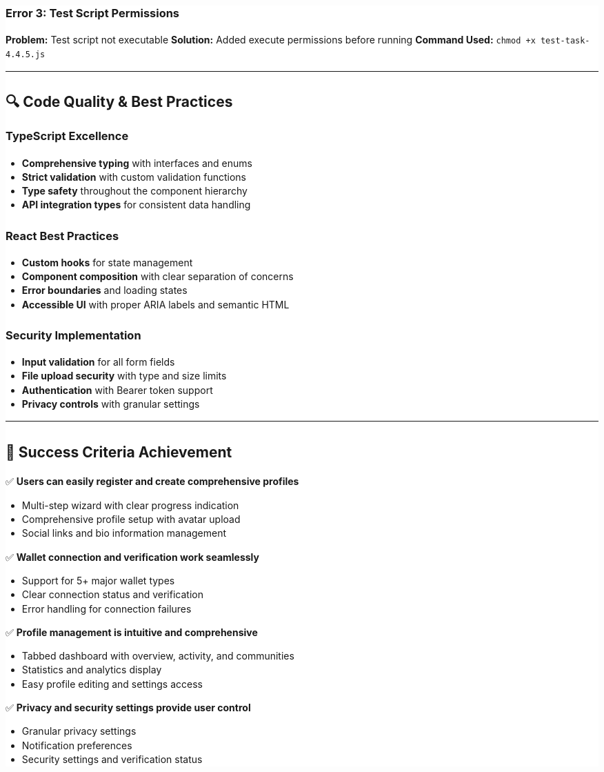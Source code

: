 ### **Error 3: Test Script Permissions**
**Problem:** Test script not executable
**Solution:** Added execute permissions before running
**Command Used:** `chmod +x test-task-4.4.5.js`

---

## 🔍 Code Quality & Best Practices

### **TypeScript Excellence**
- **Comprehensive typing** with interfaces and enums
- **Strict validation** with custom validation functions
- **Type safety** throughout the component hierarchy
- **API integration types** for consistent data handling

### **React Best Practices**
- **Custom hooks** for state management
- **Component composition** with clear separation of concerns
- **Error boundaries** and loading states
- **Accessible UI** with proper ARIA labels and semantic HTML

### **Security Implementation**
- **Input validation** for all form fields
- **File upload security** with type and size limits
- **Authentication** with Bearer token support
- **Privacy controls** with granular settings

---

## 🎯 Success Criteria Achievement

✅ **Users can easily register and create comprehensive profiles**
- Multi-step wizard with clear progress indication
- Comprehensive profile setup with avatar upload
- Social links and bio information management

✅ **Wallet connection and verification work seamlessly**
- Support for 5+ major wallet types
- Clear connection status and verification
- Error handling for connection failures

✅ **Profile management is intuitive and comprehensive**
- Tabbed dashboard with overview, activity, and communities
- Statistics and analytics display
- Easy profile editing and settings access

✅ **Privacy and security settings provide user control**
- Granular privacy settings
- Notification preferences
- Security settings and verification status

